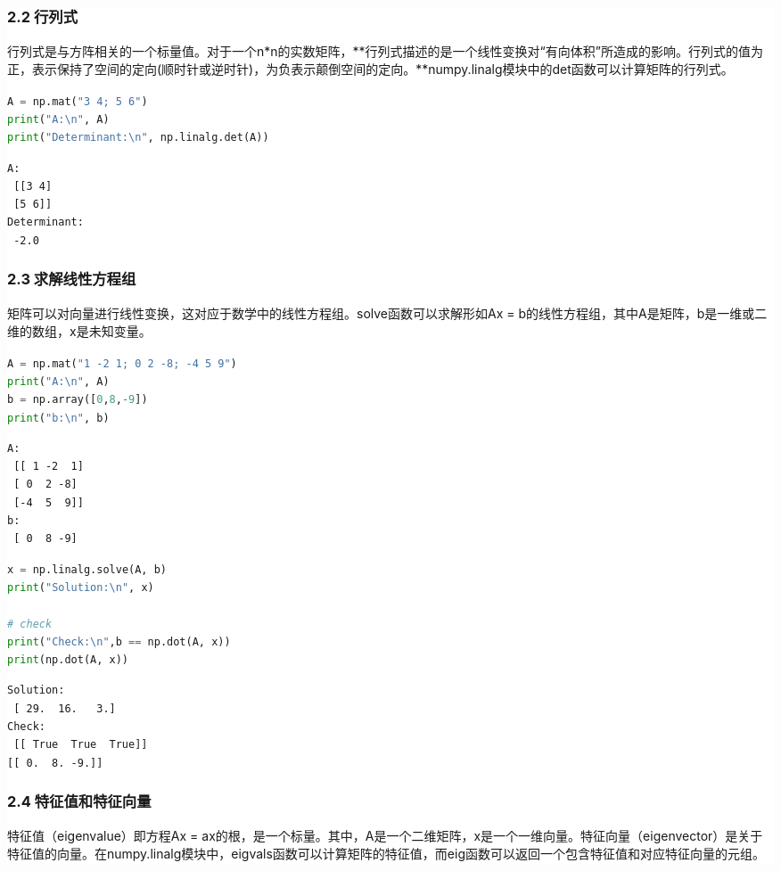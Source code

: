 
### 2.2 行列式
行列式是与方阵相关的一个标量值。对于一个n*n的实数矩阵，**行列式描述的是一个线性变换对“有向体积”所造成的影响。行列式的值为正，表示保持了空间的定向(顺时针或逆时针)，为负表示颠倒空间的定向。**numpy.linalg模块中的det函数可以计算矩阵的行列式。


```python
A = np.mat("3 4; 5 6")
print("A:\n", A) 
print("Determinant:\n", np.linalg.det(A)) 
```

    A:
     [[3 4]
     [5 6]]
    Determinant:
     -2.0
    

### 2.3 求解线性方程组
矩阵可以对向量进行线性变换，这对应于数学中的线性方程组。solve函数可以求解形如Ax = b的线性方程组，其中A是矩阵，b是一维或二维的数组，x是未知变量。


```python
A = np.mat("1 -2 1; 0 2 -8; -4 5 9")
print("A:\n", A) 
b = np.array([0,8,-9])
print("b:\n", b) 
```

    A:
     [[ 1 -2  1]
     [ 0  2 -8]
     [-4  5  9]]
    b:
     [ 0  8 -9]
    


```python
x = np.linalg.solve(A, b)
print("Solution:\n", x) 

# check
print("Check:\n",b == np.dot(A, x)) 
print(np.dot(A, x)) 
```

    Solution:
     [ 29.  16.   3.]
    Check:
     [[ True  True  True]]
    [[ 0.  8. -9.]]
    

### 2.4 特征值和特征向量
特征值（eigenvalue）即方程Ax = ax的根，是一个标量。其中，A是一个二维矩阵，x是一个一维向量。特征向量（eigenvector）是关于特征值的向量。在numpy.linalg模块中，eigvals函数可以计算矩阵的特征值，而eig函数可以返回一个包含特征值和对应特征向量的元组。
